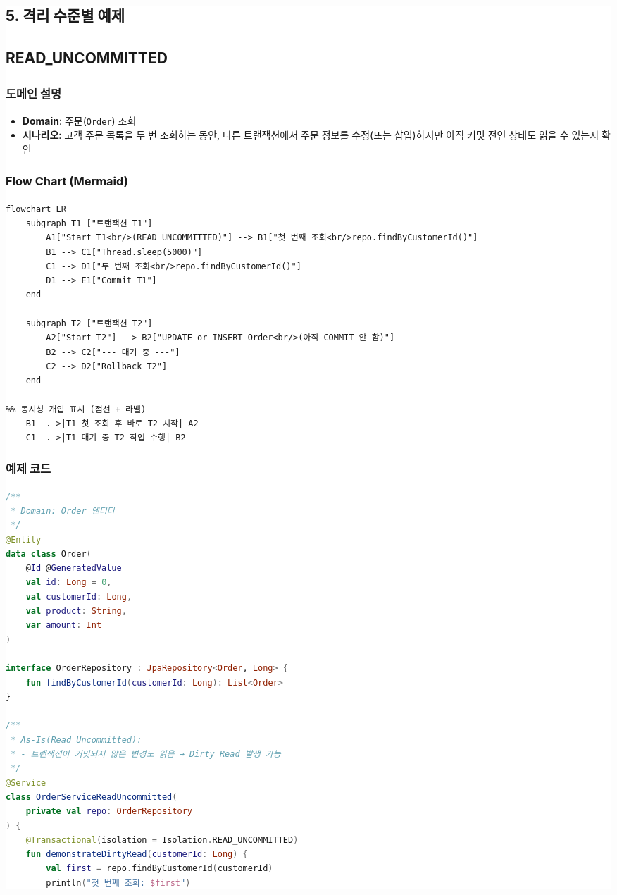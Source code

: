 
## 5. 격리 수준별 예제
## READ\_UNCOMMITTED

### 도메인 설명

* **Domain**: 주문(`Order`) 조회
* **시나리오**: 고객 주문 목록을 두 번 조회하는 동안, 다른 트랜잭션에서 주문 정보를 수정(또는 삽입)하지만 아직 커밋 전인 상태도 읽을 수 있는지 확인

### Flow Chart (Mermaid)

```mermaid
flowchart LR
    subgraph T1 ["트랜잭션 T1"]
        A1["Start T1<br/>(READ_UNCOMMITTED)"] --> B1["첫 번째 조회<br/>repo.findByCustomerId()"]
        B1 --> C1["Thread.sleep(5000)"]
        C1 --> D1["두 번째 조회<br/>repo.findByCustomerId()"]
        D1 --> E1["Commit T1"]
    end

    subgraph T2 ["트랜잭션 T2"]
        A2["Start T2"] --> B2["UPDATE or INSERT Order<br/>(아직 COMMIT 안 함)"]
        B2 --> C2["--- 대기 중 ---"]
        C2 --> D2["Rollback T2"]
    end

%% 동시성 개입 표시 (점선 + 라벨)
    B1 -.->|T1 첫 조회 후 바로 T2 시작| A2
    C1 -.->|T1 대기 중 T2 작업 수행| B2

```

### 예제 코드

```kotlin
/**
 * Domain: Order 엔티티
 */
@Entity
data class Order(
    @Id @GeneratedValue
    val id: Long = 0,
    val customerId: Long,
    val product: String,
    var amount: Int
)

interface OrderRepository : JpaRepository<Order, Long> {
    fun findByCustomerId(customerId: Long): List<Order>
}

/**
 * As-Is(Read Uncommitted):
 * - 트랜잭션이 커밋되지 않은 변경도 읽음 → Dirty Read 발생 가능
 */
@Service
class OrderServiceReadUncommitted(
    private val repo: OrderRepository
) {
    @Transactional(isolation = Isolation.READ_UNCOMMITTED)
    fun demonstrateDirtyRead(customerId: Long) {
        val first = repo.findByCustomerId(customerId)
        println("첫 번째 조회: $first")
```